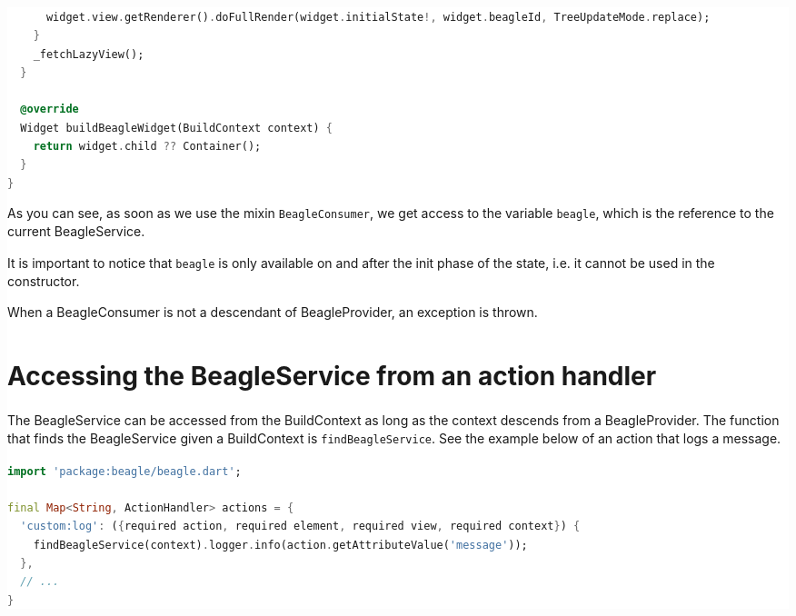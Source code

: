 ```dart
      widget.view.getRenderer().doFullRender(widget.initialState!, widget.beagleId, TreeUpdateMode.replace);
    }
    _fetchLazyView();
  }

  @override
  Widget buildBeagleWidget(BuildContext context) {
    return widget.child ?? Container();
  }
}
```

As you can see, as soon as we use the mixin `BeagleConsumer`, we get access to the variable `beagle`, which is the reference to the current BeagleService.

It is important to notice that `beagle` is only available on and after the init phase of the state, i.e. it cannot be used in the constructor.

When a BeagleConsumer is not a descendant of BeagleProvider, an exception is thrown.

# Accessing the BeagleService from an action handler
The BeagleService can be accessed from the BuildContext as long as the context descends from a BeagleProvider. The function that finds the BeagleService given a BuildContext is `findBeagleService`. See the example below of an action that logs a message.

```dart
import 'package:beagle/beagle.dart';

final Map<String, ActionHandler> actions = {
  'custom:log': ({required action, required element, required view, required context}) {
    findBeagleService(context).logger.info(action.getAttributeValue('message'));
  },
  // ...
}
```

